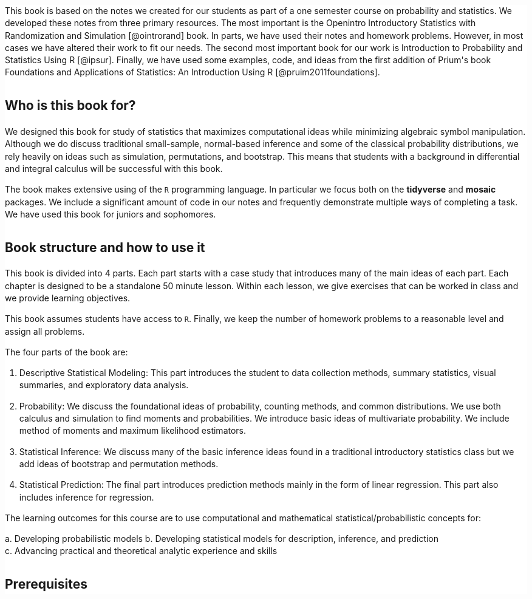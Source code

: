 
This book is based on the notes we created for our students as part of a one semester course on probability and statistics. We developed these notes from three primary resources. The most important is the Openintro Introductory Statistics with Randomization and Simulation [@ointrorand] book. In parts, we have used their notes and homework problems. However, in most cases we have altered their work to fit our needs. The second most important book for our work is Introduction to Probability and Statistics Using R [@ipsur]. Finally, we have used some examples, code, and ideas from the first addition of Prium's book Foundations and Applications of Statistics: An Introduction Using R [@pruim2011foundations].  

## Who is this book for?

We designed this book for study of statistics that maximizes computational ideas while minimizing algebraic symbol manipulation. Although we do discuss traditional small-sample, normal-based inference and some of the classical probability distributions, we rely heavily on ideas such as simulation, permutations, and bootstrap. This means that students with a background in differential and integral calculus will be successful with this book. 

The book makes extensive using of the `R` programming language. In particular we focus both on the **tidyverse** and **mosaic** packages. We include a significant amount of code in our notes and frequently demonstrate multiple ways of completing a task. We have used this book for juniors and sophomores.

## Book structure and how to use it

This book is divided into 4 parts. Each part starts with a case study that introduces many of the main ideas of each part. Each chapter is designed to be a standalone 50 minute lesson. Within each lesson, we give exercises that can be worked in class and we provide learning objectives. 

This book assumes students have access to `R`. Finally, we keep the number of homework problems to a reasonable level and assign all problems.

The four parts of the book are:

1. Descriptive Statistical Modeling: This part introduces the student to data collection methods, summary statistics, visual summaries, and exploratory data analysis. 

2. Probability: We discuss the foundational ideas of probability, counting methods, and common distributions. We use both calculus and simulation to find moments and probabilities. We introduce basic ideas of multivariate probability. We include method of moments and maximum likelihood estimators.

3. Statistical Inference: We discuss many of the basic inference ideas found in a traditional introductory statistics class but we add ideas of bootstrap and permutation methods. 

4. Statistical Prediction: The final part introduces prediction methods mainly in the form of linear regression. This part also includes inference for regression.


The learning outcomes for this course are to use computational and mathematical statistical/probabilistic concepts for:

a.	Developing probabilistic models 
b.	Developing statistical models for description, inference, and prediction  
c.	Advancing practical and theoretical analytic experience and skills


## Prerequisites
